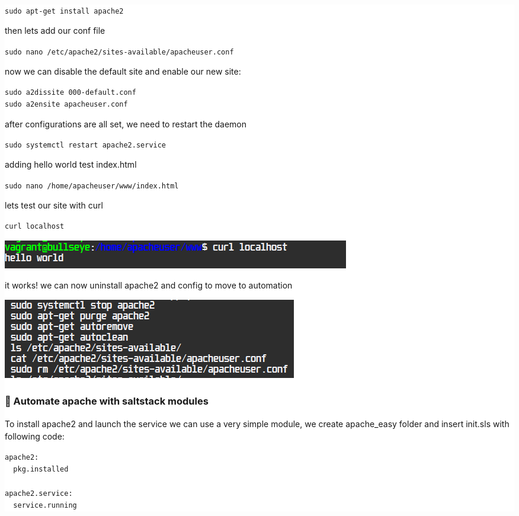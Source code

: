 ```
sudo apt-get install apache2
```

then lets add our conf file
```
sudo nano /etc/apache2/sites-available/apacheuser.conf
```

now we  can disable the default site and enable our  new site:

```
sudo a2dissite 000-default.conf
sudo a2ensite apacheuser.conf
```

after configurations are all set, we need to restart the daemon
```
sudo systemctl restart apache2.service
```

adding hello world test index.html
```
sudo nano /home/apacheuser/www/index.html
```

lets test our site with curl

```
curl localhost
```
![alt text](images/curllocal1.png)

it works! we can now uninstall apache2 and config to move to automation

![alt text](images/unapache.png)


### 🤖 Automate apache with saltstack modules

To install apache2 and launch the service we can use a very simple module, we create apache_easy folder and insert init.sls with following code:

```
apache2:
  pkg.installed

apache2.service:
  service.running
```
